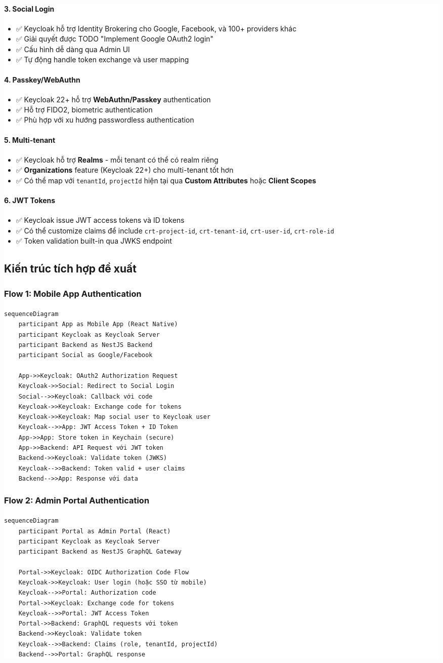 #### 3. **Social Login**
- ✅ Keycloak hỗ trợ Identity Brokering cho Google, Facebook, và 100+ providers khác
- ✅ Giải quyết được TODO "Implement Google OAuth2 login"
- ✅ Cấu hình dễ dàng qua Admin UI
- ✅ Tự động handle token exchange và user mapping

#### 4. **Passkey/WebAuthn**
- ✅ Keycloak 22+ hỗ trợ **WebAuthn/Passkey** authentication
- ✅ Hỗ trợ FIDO2, biometric authentication
- ✅ Phù hợp với xu hướng passwordless authentication

#### 5. **Multi-tenant**
- ✅ Keycloak hỗ trợ **Realms** - mỗi tenant có thể có realm riêng
- ✅ **Organizations** feature (Keycloak 22+) cho multi-tenant tốt hơn
- ✅ Có thể map với `tenantId`, `projectId` hiện tại qua **Custom Attributes** hoặc **Client Scopes**

#### 6. **JWT Tokens**
- ✅ Keycloak issue JWT access tokens và ID tokens
- ✅ Có thể customize claims để include `crt-project-id`, `crt-tenant-id`, `crt-user-id`, `crt-role-id`
- ✅ Token validation built-in qua JWKS endpoint

## Kiến trúc tích hợp đề xuất

### Flow 1: Mobile App Authentication

```mermaid
sequenceDiagram
    participant App as Mobile App (React Native)
    participant Keycloak as Keycloak Server
    participant Backend as NestJS Backend
    participant Social as Google/Facebook

    App->>Keycloak: OAuth2 Authorization Request
    Keycloak->>Social: Redirect to Social Login
    Social-->>Keycloak: Callback với code
    Keycloak->>Keycloak: Exchange code for tokens
    Keycloak->>Keycloak: Map social user to Keycloak user
    Keycloak-->>App: JWT Access Token + ID Token
    App->>App: Store token in Keychain (secure)
    App->>Backend: API Request với JWT token
    Backend->>Keycloak: Validate token (JWKS)
    Keycloak-->>Backend: Token valid + user claims
    Backend-->>App: Response với data
```

### Flow 2: Admin Portal Authentication

```mermaid
sequenceDiagram
    participant Portal as Admin Portal (React)
    participant Keycloak as Keycloak Server
    participant Backend as NestJS GraphQL Gateway

    Portal->>Keycloak: OIDC Authorization Code Flow
    Keycloak->>Keycloak: User login (hoặc SSO từ mobile)
    Keycloak-->>Portal: Authorization code
    Portal->>Keycloak: Exchange code for tokens
    Keycloak-->>Portal: JWT Access Token
    Portal->>Backend: GraphQL requests với token
    Backend->>Keycloak: Validate token
    Keycloak-->>Backend: Claims (role, tenantId, projectId)
    Backend-->>Portal: GraphQL response
```